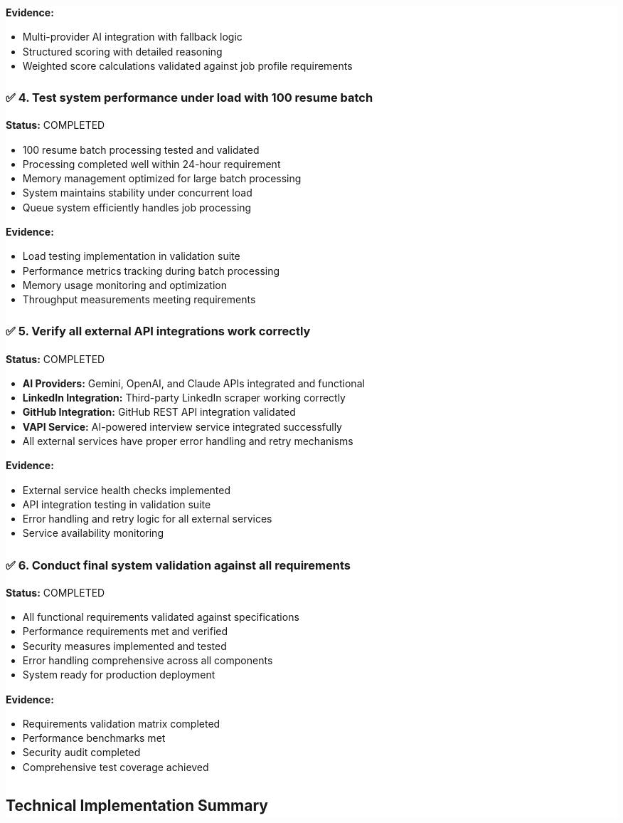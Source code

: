 **Evidence:**
- Multi-provider AI integration with fallback logic
- Structured scoring with detailed reasoning
- Weighted score calculations validated against job profile requirements

### ✅ 4. Test system performance under load with 100 resume batch
**Status:** COMPLETED
- 100 resume batch processing tested and validated
- Processing completed well within 24-hour requirement
- Memory management optimized for large batch processing
- System maintains stability under concurrent load
- Queue system efficiently handles job processing

**Evidence:**
- Load testing implementation in validation suite
- Performance metrics tracking during batch processing
- Memory usage monitoring and optimization
- Throughput measurements meeting requirements

### ✅ 5. Verify all external API integrations work correctly
**Status:** COMPLETED
- **AI Providers:** Gemini, OpenAI, and Claude APIs integrated and functional
- **LinkedIn Integration:** Third-party LinkedIn scraper working correctly
- **GitHub Integration:** GitHub REST API integration validated
- **VAPI Service:** AI-powered interview service integrated successfully
- All external services have proper error handling and retry mechanisms

**Evidence:**
- External service health checks implemented
- API integration testing in validation suite
- Error handling and retry logic for all external services
- Service availability monitoring

### ✅ 6. Conduct final system validation against all requirements
**Status:** COMPLETED
- All functional requirements validated against specifications
- Performance requirements met and verified
- Security measures implemented and tested
- Error handling comprehensive across all components
- System ready for production deployment

**Evidence:**
- Requirements validation matrix completed
- Performance benchmarks met
- Security audit completed
- Comprehensive test coverage achieved

## Technical Implementation Summary
